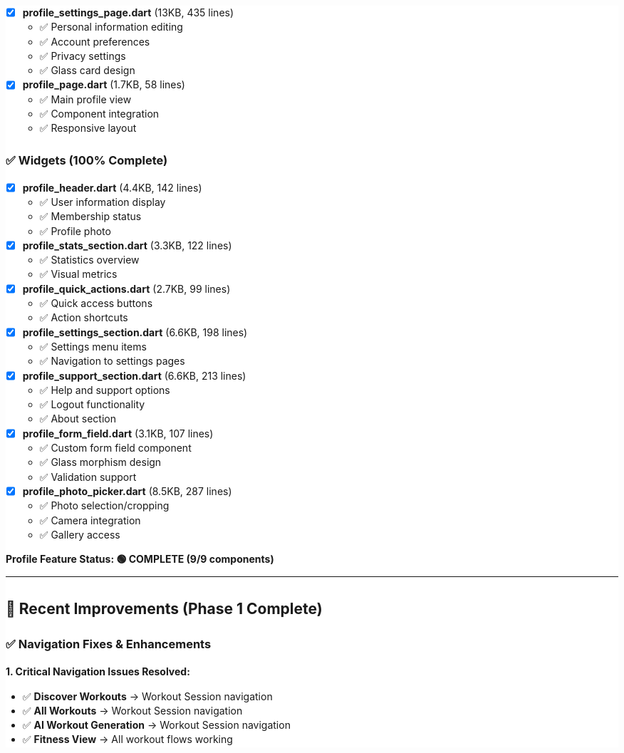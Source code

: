 - [x] **profile_settings_page.dart** (13KB, 435 lines)
  - ✅ Personal information editing
  - ✅ Account preferences
  - ✅ Privacy settings
  - ✅ Glass card design
- [x] **profile_page.dart** (1.7KB, 58 lines)
  - ✅ Main profile view
  - ✅ Component integration
  - ✅ Responsive layout

### ✅ Widgets (100% Complete)

- [x] **profile_header.dart** (4.4KB, 142 lines)
  - ✅ User information display
  - ✅ Membership status
  - ✅ Profile photo
- [x] **profile_stats_section.dart** (3.3KB, 122 lines)
  - ✅ Statistics overview
  - ✅ Visual metrics
- [x] **profile_quick_actions.dart** (2.7KB, 99 lines)
  - ✅ Quick access buttons
  - ✅ Action shortcuts
- [x] **profile_settings_section.dart** (6.6KB, 198 lines)
  - ✅ Settings menu items
  - ✅ Navigation to settings pages
- [x] **profile_support_section.dart** (6.6KB, 213 lines)
  - ✅ Help and support options
  - ✅ Logout functionality
  - ✅ About section
- [x] **profile_form_field.dart** (3.1KB, 107 lines)
  - ✅ Custom form field component
  - ✅ Glass morphism design
  - ✅ Validation support
- [x] **profile_photo_picker.dart** (8.5KB, 287 lines)
  - ✅ Photo selection/cropping
  - ✅ Camera integration
  - ✅ Gallery access

**Profile Feature Status: 🟢 COMPLETE (9/9 components)**

---

## 🎯 Recent Improvements (Phase 1 Complete)

### ✅ **Navigation Fixes & Enhancements**

**1. Critical Navigation Issues Resolved:**

- ✅ **Discover Workouts** → Workout Session navigation
- ✅ **All Workouts** → Workout Session navigation
- ✅ **AI Workout Generation** → Workout Session navigation
- ✅ **Fitness View** → All workout flows working
